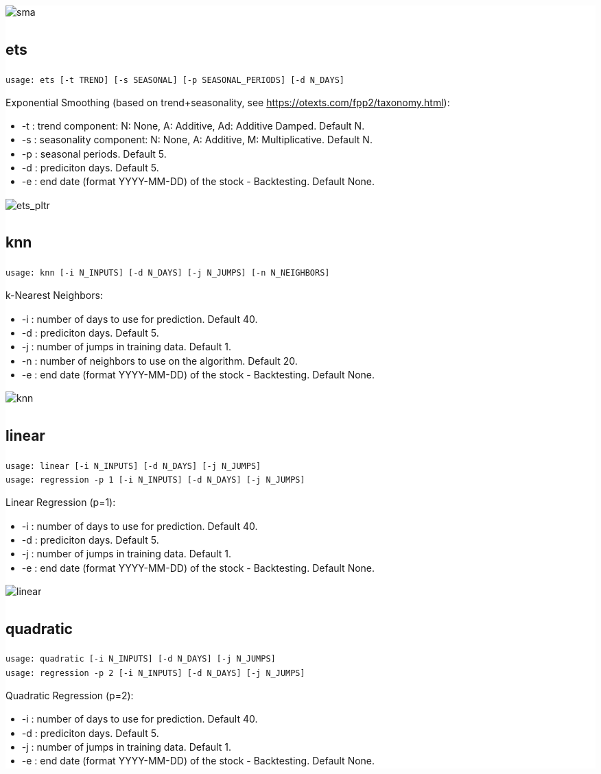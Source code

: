 ![sma](https://user-images.githubusercontent.com/25267873/108604945-d29aea80-73a8-11eb-8dac-6a545b9c52b9.png)

## ets <a name="ets"></a>
```
usage: ets [-t TREND] [-s SEASONAL] [-p SEASONAL_PERIODS] [-d N_DAYS]
```
Exponential Smoothing (based on trend+seasonality, see https://otexts.com/fpp2/taxonomy.html):
  * -t : trend component: N: None, A: Additive, Ad: Additive Damped. Default N.
  * -s : seasonality component: N: None, A: Additive, M: Multiplicative. Default N.
  * -p : seasonal periods. Default 5.
  * -d : prediciton days. Default 5.
  * -e : end date (format YYYY-MM-DD) of the stock - Backtesting. Default None.

![ets_pltr](https://user-images.githubusercontent.com/25267873/110266847-97a6d280-7fb6-11eb-997e-0b598abc713b.png)

## knn <a name="knn"></a>
```
usage: knn [-i N_INPUTS] [-d N_DAYS] [-j N_JUMPS] [-n N_NEIGHBORS]
```
k-Nearest Neighbors:
  * -i : number of days to use for prediction. Default 40.
  * -d : prediciton days. Default 5.
  * -j : number of jumps in training data. Default 1.
  * -n : number of neighbors to use on the algorithm. Default 20.
  * -e : end date (format YYYY-MM-DD) of the stock - Backtesting. Default None.

![knn](https://user-images.githubusercontent.com/25267873/108604942-d169bd80-73a8-11eb-9021-6f787cbd41e3.png)

## linear <a name="linear"></a>
```
usage: linear [-i N_INPUTS] [-d N_DAYS] [-j N_JUMPS]
usage: regression -p 1 [-i N_INPUTS] [-d N_DAYS] [-j N_JUMPS]
```
Linear Regression (p=1):
  * -i : number of days to use for prediction. Default 40.
  * -d : prediciton days. Default 5.
  * -j : number of jumps in training data. Default 1.
  * -e : end date (format YYYY-MM-DD) of the stock - Backtesting. Default None.

![linear](https://user-images.githubusercontent.com/25267873/108604948-d3cc1780-73a8-11eb-860f-49274a34038b.png)

## quadratic <a name="quadratic"></a>
```
usage: quadratic [-i N_INPUTS] [-d N_DAYS] [-j N_JUMPS]
usage: regression -p 2 [-i N_INPUTS] [-d N_DAYS] [-j N_JUMPS]
```
Quadratic Regression (p=2):
  * -i : number of days to use for prediction. Default 40.
  * -d : prediciton days. Default 5.
  * -j : number of jumps in training data. Default 1.
  * -e : end date (format YYYY-MM-DD) of the stock - Backtesting. Default None.
